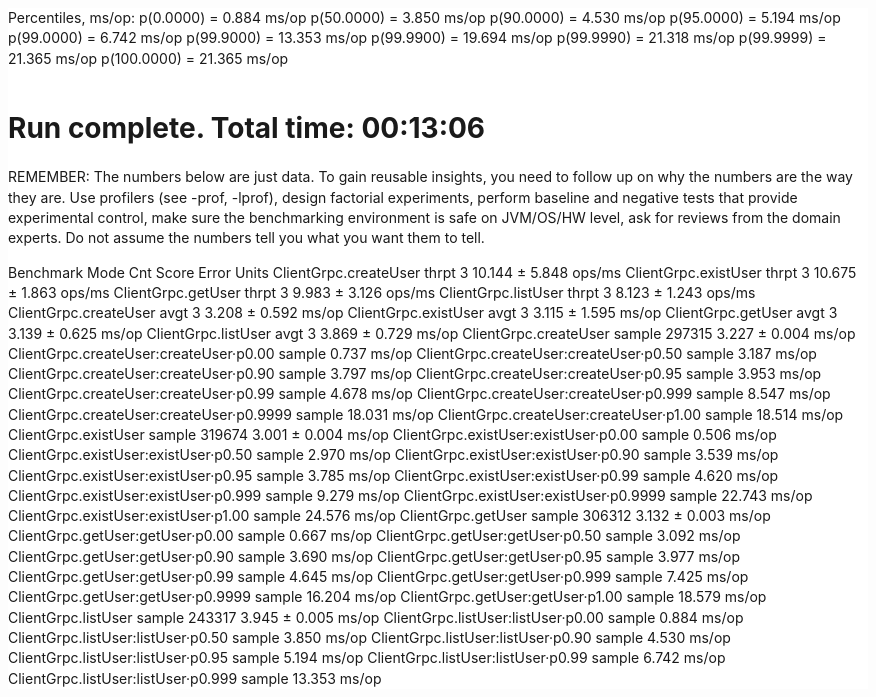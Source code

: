   Percentiles, ms/op:
      p(0.0000) =      0.884 ms/op
     p(50.0000) =      3.850 ms/op
     p(90.0000) =      4.530 ms/op
     p(95.0000) =      5.194 ms/op
     p(99.0000) =      6.742 ms/op
     p(99.9000) =     13.353 ms/op
     p(99.9900) =     19.694 ms/op
     p(99.9990) =     21.318 ms/op
     p(99.9999) =     21.365 ms/op
    p(100.0000) =     21.365 ms/op


# Run complete. Total time: 00:13:06

REMEMBER: The numbers below are just data. To gain reusable insights, you need to follow up on
why the numbers are the way they are. Use profilers (see -prof, -lprof), design factorial
experiments, perform baseline and negative tests that provide experimental control, make sure
the benchmarking environment is safe on JVM/OS/HW level, ask for reviews from the domain experts.
Do not assume the numbers tell you what you want them to tell.

Benchmark                                   Mode     Cnt   Score   Error   Units
ClientGrpc.createUser                      thrpt       3  10.144 ± 5.848  ops/ms
ClientGrpc.existUser                       thrpt       3  10.675 ± 1.863  ops/ms
ClientGrpc.getUser                         thrpt       3   9.983 ± 3.126  ops/ms
ClientGrpc.listUser                        thrpt       3   8.123 ± 1.243  ops/ms
ClientGrpc.createUser                       avgt       3   3.208 ± 0.592   ms/op
ClientGrpc.existUser                        avgt       3   3.115 ± 1.595   ms/op
ClientGrpc.getUser                          avgt       3   3.139 ± 0.625   ms/op
ClientGrpc.listUser                         avgt       3   3.869 ± 0.729   ms/op
ClientGrpc.createUser                     sample  297315   3.227 ± 0.004   ms/op
ClientGrpc.createUser:createUser·p0.00    sample           0.737           ms/op
ClientGrpc.createUser:createUser·p0.50    sample           3.187           ms/op
ClientGrpc.createUser:createUser·p0.90    sample           3.797           ms/op
ClientGrpc.createUser:createUser·p0.95    sample           3.953           ms/op
ClientGrpc.createUser:createUser·p0.99    sample           4.678           ms/op
ClientGrpc.createUser:createUser·p0.999   sample           8.547           ms/op
ClientGrpc.createUser:createUser·p0.9999  sample          18.031           ms/op
ClientGrpc.createUser:createUser·p1.00    sample          18.514           ms/op
ClientGrpc.existUser                      sample  319674   3.001 ± 0.004   ms/op
ClientGrpc.existUser:existUser·p0.00      sample           0.506           ms/op
ClientGrpc.existUser:existUser·p0.50      sample           2.970           ms/op
ClientGrpc.existUser:existUser·p0.90      sample           3.539           ms/op
ClientGrpc.existUser:existUser·p0.95      sample           3.785           ms/op
ClientGrpc.existUser:existUser·p0.99      sample           4.620           ms/op
ClientGrpc.existUser:existUser·p0.999     sample           9.279           ms/op
ClientGrpc.existUser:existUser·p0.9999    sample          22.743           ms/op
ClientGrpc.existUser:existUser·p1.00      sample          24.576           ms/op
ClientGrpc.getUser                        sample  306312   3.132 ± 0.003   ms/op
ClientGrpc.getUser:getUser·p0.00          sample           0.667           ms/op
ClientGrpc.getUser:getUser·p0.50          sample           3.092           ms/op
ClientGrpc.getUser:getUser·p0.90          sample           3.690           ms/op
ClientGrpc.getUser:getUser·p0.95          sample           3.977           ms/op
ClientGrpc.getUser:getUser·p0.99          sample           4.645           ms/op
ClientGrpc.getUser:getUser·p0.999         sample           7.425           ms/op
ClientGrpc.getUser:getUser·p0.9999        sample          16.204           ms/op
ClientGrpc.getUser:getUser·p1.00          sample          18.579           ms/op
ClientGrpc.listUser                       sample  243317   3.945 ± 0.005   ms/op
ClientGrpc.listUser:listUser·p0.00        sample           0.884           ms/op
ClientGrpc.listUser:listUser·p0.50        sample           3.850           ms/op
ClientGrpc.listUser:listUser·p0.90        sample           4.530           ms/op
ClientGrpc.listUser:listUser·p0.95        sample           5.194           ms/op
ClientGrpc.listUser:listUser·p0.99        sample           6.742           ms/op
ClientGrpc.listUser:listUser·p0.999       sample          13.353           ms/op